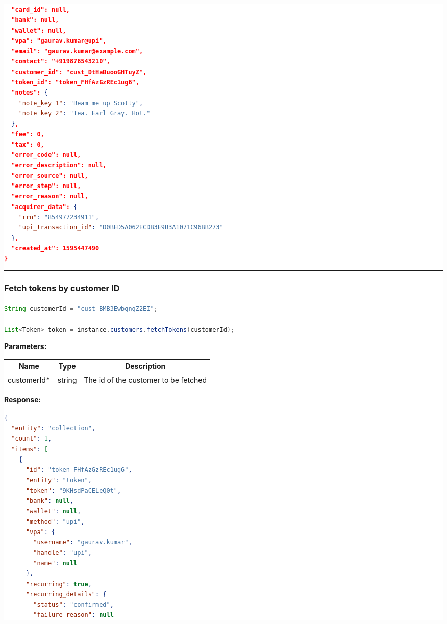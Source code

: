 ```json
  "card_id": null,
  "bank": null,
  "wallet": null,
  "vpa": "gaurav.kumar@upi",
  "email": "gaurav.kumar@example.com",
  "contact": "+919876543210",
  "customer_id": "cust_DtHaBuooGHTuyZ",
  "token_id": "token_FHfAzGzREc1ug6",
  "notes": {
    "note_key 1": "Beam me up Scotty",
    "note_key 2": "Tea. Earl Gray. Hot."
  },
  "fee": 0,
  "tax": 0,
  "error_code": null,
  "error_description": null,
  "error_source": null,
  "error_step": null,
  "error_reason": null,
  "acquirer_data": {
    "rrn": "854977234911",
    "upi_transaction_id": "D0BED5A062ECDB3E9B3A1071C96BB273"
  },
  "created_at": 1595447490
}
```
-------------------------------------------------------------------------------------------------------

### Fetch tokens by customer ID

```java
String customerId = "cust_BMB3EwbqnqZ2EI";

List<Token> token = instance.customers.fetchTokens(customerId);
```

**Parameters:**

| Name        | Type        | Description                                 |
|-------------|-------------|---------------------------------------------|
| customerId* | string      | The id of the customer to be fetched |

**Response:**
```json
{
  "entity": "collection",
  "count": 1,
  "items": [
    {
      "id": "token_FHfAzGzREc1ug6",
      "entity": "token",
      "token": "9KHsdPaCELeQ0t",
      "bank": null,
      "wallet": null,
      "method": "upi",
      "vpa": {
        "username": "gaurav.kumar",
        "handle": "upi",
        "name": null
      },
      "recurring": true,
      "recurring_details": {
        "status": "confirmed",
        "failure_reason": null
```